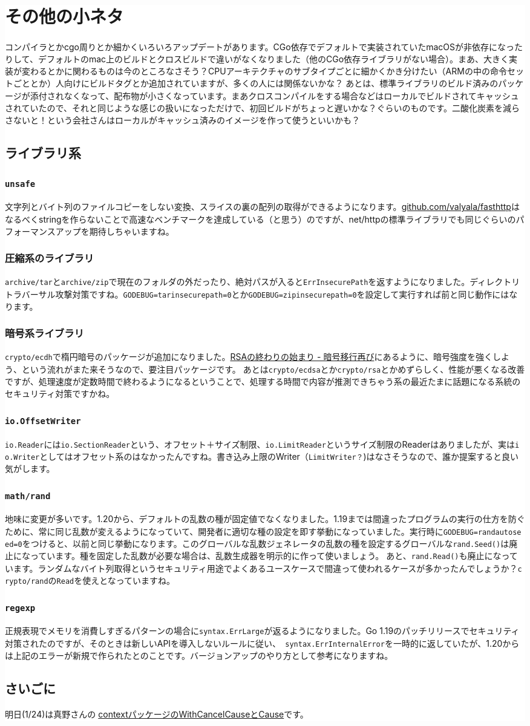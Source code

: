 # その他の小ネタ

コンパイラとかcgo周りとか細かくいろいろアップデートがあります。CGo依存でデフォルトで実装されていたmacOSが非依存になったりして、デフォルトのmac上のビルドとクロスビルドで違いがなくなりました（他のCGo依存ライブラリがない場合）。まあ、大きく実装が変わるとかに関わるものは今のところなさそう？CPUアーキテクチャのサブタイプごとに細かくかき分けたい（ARMの中の命令セットごととか）人向けにビルドタグとか追加されていますが、多くの人には関係ないかな？
あとは、標準ライブラリのビルド済みのパッケージが添付されなくなって、配布物が小さくなっています。まあクロスコンパイルをする場合などはローカルでビルドされてキャッシュされていたので、それと同じような感じの扱いになっただけで、初回ビルドがちょっと遅いかな？ぐらいのものです。二酸化炭素を減らさないと！という会社さんはローカルがキャッシュ済みのイメージを作って使うといいかも？
## ライブラリ系
### ``unsafe``
文字列とバイト列のファイルコピーをしない変換、スライスの裏の配列の取得ができるようになります。[github.com/valyala/fasthttp](https://pkg.go.dev/github.com/valyala/fasthttp)はなるべくstringを作らないことで高速なベンチマークを達成している（と思う）のですが、net/httpの標準ライブラリでも同じぐらいのパフォーマンスアップを期待しちゃいますね。
### 圧縮系のライブラリ
`archive/tar`と`archive/zip`で現在のフォルダの外だったり、絶対パスが入ると`ErrInsecurePath`を返すようになりました。ディレクトリトラバーサル攻撃対策ですね。`GODEBUG=tarinsecurepath=0`とか`GODEBUG=zipinsecurepath=0`を設定して実行すれば前と同じ動作にはなります。
### 暗号系ライブラリ
`crypto/ecdh`で楕円暗号のパッケージが追加になりました。[RSAの終わりの始まり - 暗号移行再び](https://qiita.com/lemiyachi/items/c20a18b172c6f192a262)にあるように、暗号強度を強くしよう、という流れがまた来そうなので、要注目パッケージです。
あとは`crypto/ecdsa`とか`crypto/rsa`とかめずらしく、性能が悪くなる改善ですが、処理速度が定数時間で終わるようになるということで、処理する時間で内容が推測できちゃう系の最近たまに話題になる系統のセキュリティ対策ですかね。
### ``io.OffsetWriter``
`io.Reader`には`io.SectionReader`という、オフセット＋サイズ制限、`io.LimitReader`というサイズ制限のReaderはありましたが、実は`io.Writer`としてはオフセット系のはなかったんですね。書き込み上限のWriter（`LimitWriter？`)はなさそうなので、誰か提案すると良い気がします。
### `math/rand`
地味に変更が多いです。1.20から、デフォルトの乱数の種が固定値でなくなりました。1.19までは間違ったプログラムの実行の仕方を防ぐために、常に同じ乱数が変えるようになっていて、開発者に適切な種の設定を即す挙動になっていました。実行時に`GODEBUG=randautoseed=0`をつけると、以前と同じ挙動になります。このグローバルな乱数ジェネレータの乱数の種を設定するグローバルな`rand.Seed()`は廃止になっています。種を固定した乱数が必要な場合は、乱数生成器を明示的に作って使いましょう。
あと、`rand.Read()`も廃止になっています。ランダムなバイト列取得というセキュリティ用途でよくあるユースケースで間違って使われるケースが多かったんでしょうか？`crypto/rand`の`Read`を使えとなっていますね。
### `regexp`
正規表現でメモリを消費しすぎるパターンの場合に`syntax.ErrLarge`が返るようになりました。Go 1.19のパッチリリースでセキュリティ対策されたのですが、そのときは新しいAPIを導入しないルールに従い、` syntax.ErrInternalError`を一時的に返していたが、1.20からは上記のエラーが新規で作られたとのことです。バージョンアップのやり方として参考になりますね。

## さいごに

明日(1/24)は真野さんの [contextパッケージのWithCancelCauseとCause](/articles/20230125a/)です。

